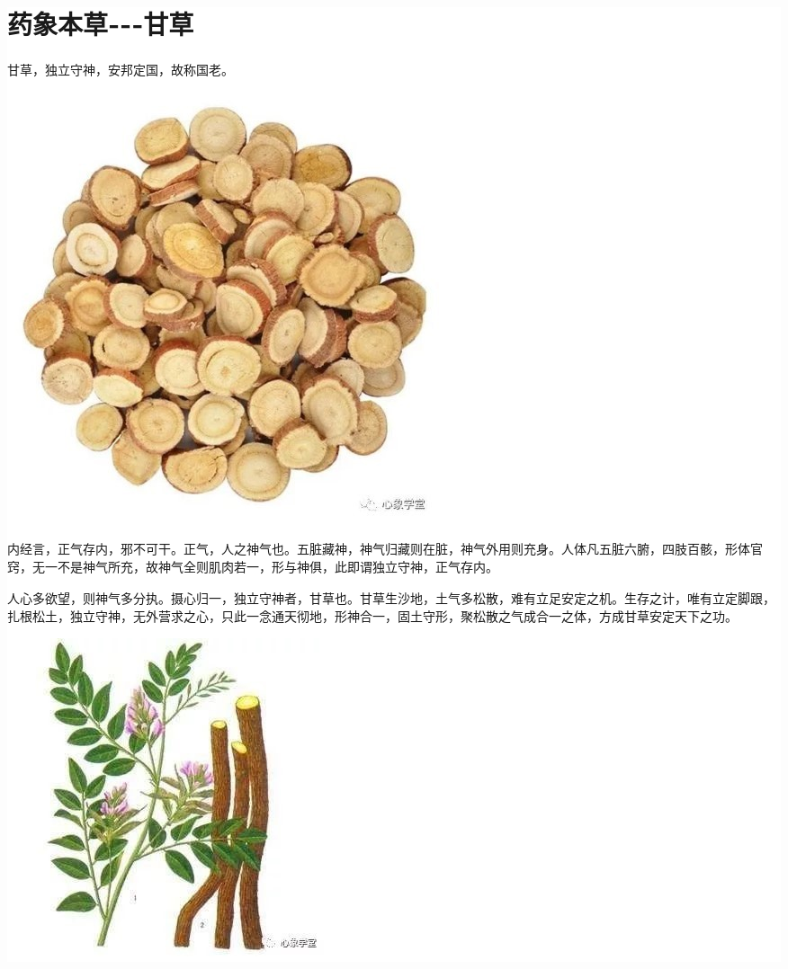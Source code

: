 # 药象本草---甘草

甘草，独立守神，安邦定国，故称国老。

![](media/image1.jpg)

内经言，正气存内，邪不可干。正气，人之神气也。五脏藏神，神气归藏则在脏，神气外用则充身。人体凡五脏六腑，四肢百骸，形体官窍，无一不是神气所充，故神气全则肌肉若一，形与神俱，此即谓独立守神，正气存内。

人心多欲望，则神气多分执。摄心归一，独立守神者，甘草也。甘草生沙地，土气多松散，难有立足安定之机。生存之计，唯有立定脚跟，扎根松土，独立守神，无外营求之心，只此一念通天彻地，形神合一，固土守形，聚松散之气成合一之体，方成甘草安定天下之功。

![](media/image2.jpg)

